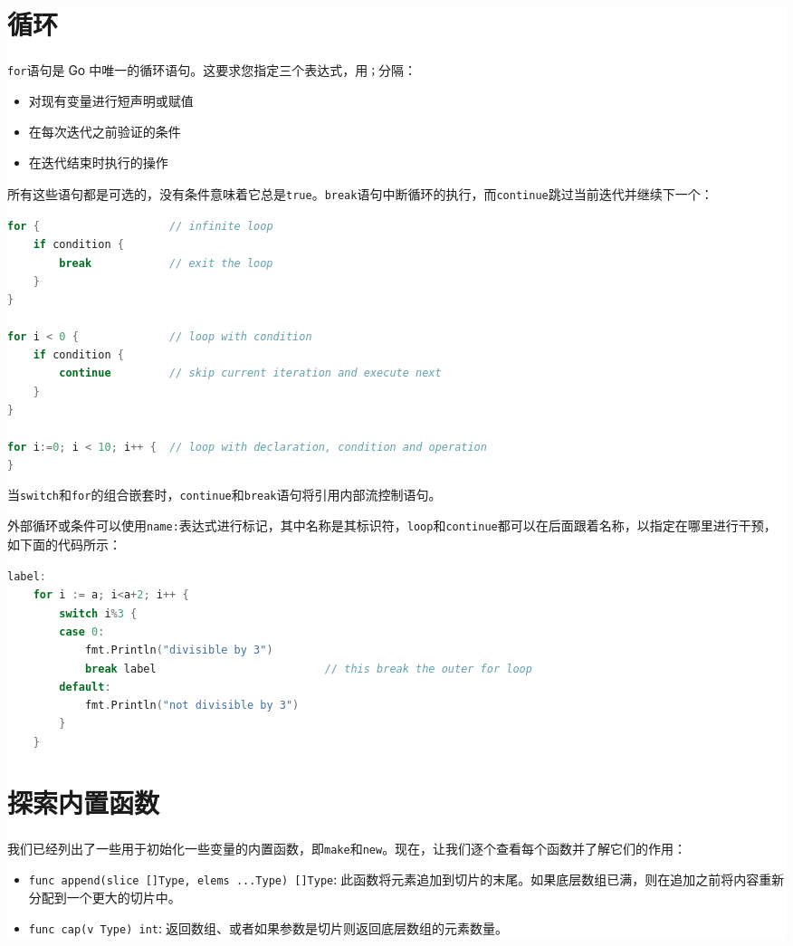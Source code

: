 # 循环

`for`语句是 Go 中唯一的循环语句。这要求您指定三个表达式，用`；`分隔：

+   对现有变量进行短声明或赋值

+   在每次迭代之前验证的条件

+   在迭代结束时执行的操作

所有这些语句都是可选的，没有条件意味着它总是`true`。`break`语句中断循环的执行，而`continue`跳过当前迭代并继续下一个：

```go
for {                    // infinite loop
    if condition {
        break            // exit the loop
    }
}

for i < 0 {              // loop with condition
    if condition {
        continue         // skip current iteration and execute next    
    }
}

for i:=0; i < 10; i++ {  // loop with declaration, condition and operation 
}
```

当`switch`和`for`的组合嵌套时，`continue`和`break`语句将引用内部流控制语句。

外部循环或条件可以使用`name:`表达式进行标记，其中名称是其标识符，`loop`和`continue`都可以在后面跟着名称，以指定在哪里进行干预，如下面的代码所示：

```go
label:
    for i := a; i<a+2; i++ {
        switch i%3 {
        case 0:
            fmt.Println("divisible by 3")
            break label                          // this break the outer for loop
        default:
            fmt.Println("not divisible by 3")
        }
    }
```

# 探索内置函数

我们已经列出了一些用于初始化一些变量的内置函数，即`make`和`new`。现在，让我们逐个查看每个函数并了解它们的作用：

+   `func append(slice []Type, elems ...Type) []Type`: 此函数将元素追加到切片的末尾。如果底层数组已满，则在追加之前将内容重新分配到一个更大的切片中。

+   `func cap(v Type) int`: 返回数组、或者如果参数是切片则返回底层数组的元素数量。
